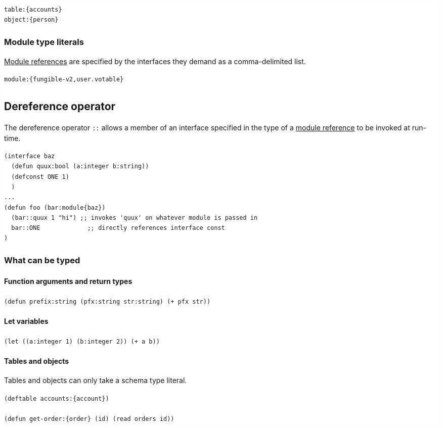 ```pact
table:{accounts}
object:{person}
```

### Module type literals

[Module references](/build/pact/advanced#modrefs-and-polymorphismh83727950)
are specified by the interfaces they demand as a comma-delimited list.

```pact
module:{fungible-v2,user.votable}
```

## Dereference operator

The dereference operator `::` allows a member of an interface specified in the
type of a
[module reference](/build/pact/advanced#modrefs-and-polymorphismh83727950)
to be invoked at run-time.

```pact
(interface baz
  (defun quux:bool (a:integer b:string))
  (defconst ONE 1)
  )
...
(defun foo (bar:module{baz})
  (bar::quux 1 "hi") ;; invokes 'quux' on whatever module is passed in
  bar::ONE             ;; directly references interface const
)
```

### What can be typed

#### Function arguments and return types

```pact
(defun prefix:string (pfx:string str:string) (+ pfx str))
```

#### Let variables

```pact
(let ((a:integer 1) (b:integer 2)) (+ a b))
```

#### Tables and objects

Tables and objects can only take a schema type literal.

```pact
(deftable accounts:{account})

(defun get-order:{order} (id) (read orders id))
```
